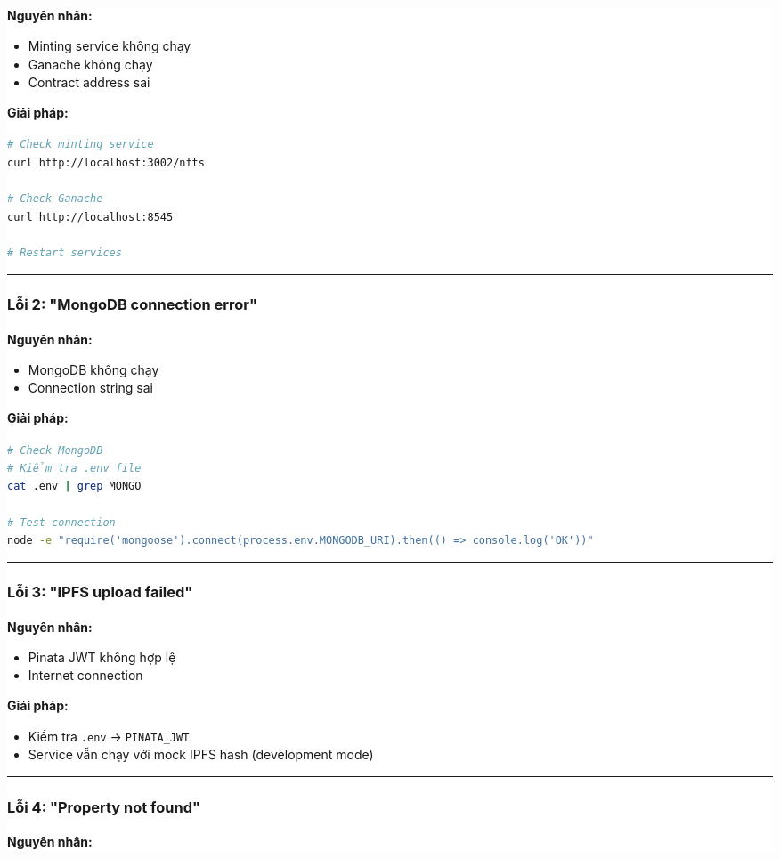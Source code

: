 **Nguyên nhân:**

- Minting service không chạy
- Ganache không chạy
- Contract address sai

**Giải pháp:**

```bash
# Check minting service
curl http://localhost:3002/nfts

# Check Ganache
curl http://localhost:8545

# Restart services
```

---

### Lỗi 2: "MongoDB connection error"

**Nguyên nhân:**

- MongoDB không chạy
- Connection string sai

**Giải pháp:**

```bash
# Check MongoDB
# Kiểm tra .env file
cat .env | grep MONGO

# Test connection
node -e "require('mongoose').connect(process.env.MONGODB_URI).then(() => console.log('OK'))"
```

---

### Lỗi 3: "IPFS upload failed"

**Nguyên nhân:**

- Pinata JWT không hợp lệ
- Internet connection

**Giải pháp:**

- Kiểm tra `.env` → `PINATA_JWT`
- Service vẫn chạy với mock IPFS hash (development mode)

---

### Lỗi 4: "Property not found"

**Nguyên nhân:**
